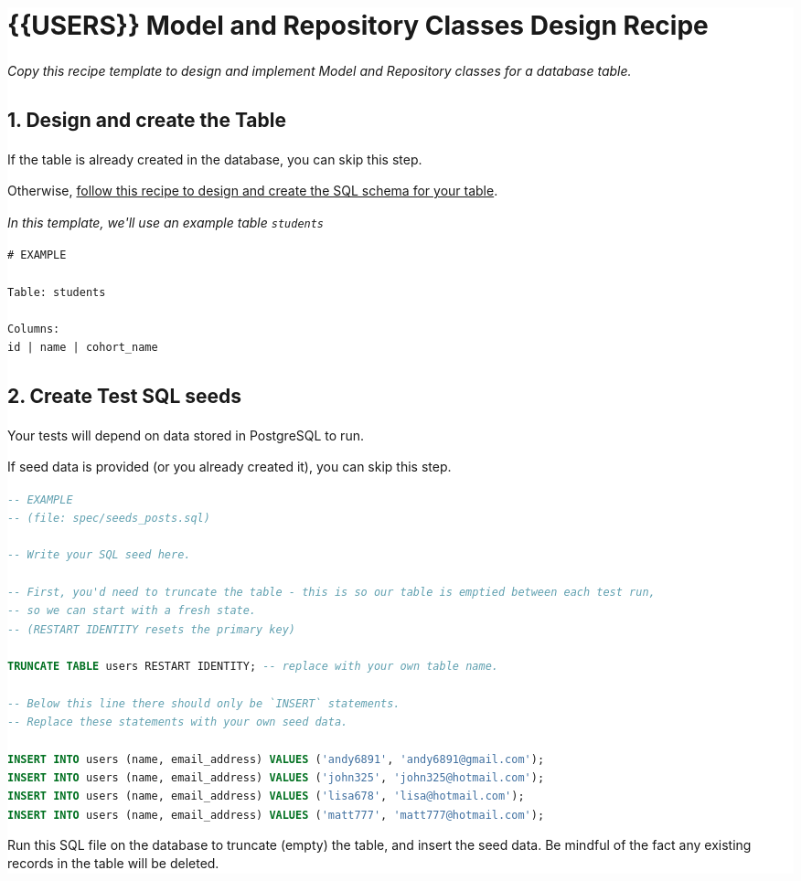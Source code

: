 # {{USERS}} Model and Repository Classes Design Recipe

_Copy this recipe template to design and implement Model and Repository classes for a database table._

## 1. Design and create the Table

If the table is already created in the database, you can skip this step.

Otherwise, [follow this recipe to design and create the SQL schema for your table](./single_table_design_recipe_template.md).

*In this template, we'll use an example table `students`*

```
# EXAMPLE

Table: students

Columns:
id | name | cohort_name
```

## 2. Create Test SQL seeds

Your tests will depend on data stored in PostgreSQL to run.

If seed data is provided (or you already created it), you can skip this step.

```sql
-- EXAMPLE
-- (file: spec/seeds_posts.sql)

-- Write your SQL seed here. 

-- First, you'd need to truncate the table - this is so our table is emptied between each test run,
-- so we can start with a fresh state.
-- (RESTART IDENTITY resets the primary key)

TRUNCATE TABLE users RESTART IDENTITY; -- replace with your own table name.

-- Below this line there should only be `INSERT` statements.
-- Replace these statements with your own seed data.

INSERT INTO users (name, email_address) VALUES ('andy6891', 'andy6891@gmail.com');
INSERT INTO users (name, email_address) VALUES ('john325', 'john325@hotmail.com');
INSERT INTO users (name, email_address) VALUES ('lisa678', 'lisa@hotmail.com');
INSERT INTO users (name, email_address) VALUES ('matt777', 'matt777@hotmail.com');
```

Run this SQL file on the database to truncate (empty) the table, and insert the seed data. Be mindful of the fact any existing records in the table will be deleted.
